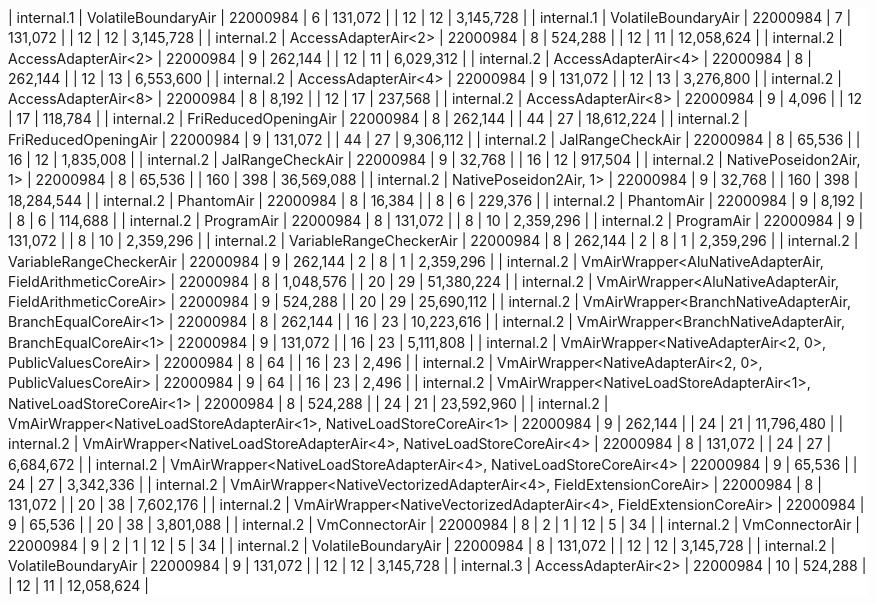 | internal.1 | VolatileBoundaryAir | 22000984 | 6 | 131,072 |  | 12 | 12 | 3,145,728 | 
| internal.1 | VolatileBoundaryAir | 22000984 | 7 | 131,072 |  | 12 | 12 | 3,145,728 | 
| internal.2 | AccessAdapterAir<2> | 22000984 | 8 | 524,288 |  | 12 | 11 | 12,058,624 | 
| internal.2 | AccessAdapterAir<2> | 22000984 | 9 | 262,144 |  | 12 | 11 | 6,029,312 | 
| internal.2 | AccessAdapterAir<4> | 22000984 | 8 | 262,144 |  | 12 | 13 | 6,553,600 | 
| internal.2 | AccessAdapterAir<4> | 22000984 | 9 | 131,072 |  | 12 | 13 | 3,276,800 | 
| internal.2 | AccessAdapterAir<8> | 22000984 | 8 | 8,192 |  | 12 | 17 | 237,568 | 
| internal.2 | AccessAdapterAir<8> | 22000984 | 9 | 4,096 |  | 12 | 17 | 118,784 | 
| internal.2 | FriReducedOpeningAir | 22000984 | 8 | 262,144 |  | 44 | 27 | 18,612,224 | 
| internal.2 | FriReducedOpeningAir | 22000984 | 9 | 131,072 |  | 44 | 27 | 9,306,112 | 
| internal.2 | JalRangeCheckAir | 22000984 | 8 | 65,536 |  | 16 | 12 | 1,835,008 | 
| internal.2 | JalRangeCheckAir | 22000984 | 9 | 32,768 |  | 16 | 12 | 917,504 | 
| internal.2 | NativePoseidon2Air<BabyBearParameters>, 1> | 22000984 | 8 | 65,536 |  | 160 | 398 | 36,569,088 | 
| internal.2 | NativePoseidon2Air<BabyBearParameters>, 1> | 22000984 | 9 | 32,768 |  | 160 | 398 | 18,284,544 | 
| internal.2 | PhantomAir | 22000984 | 8 | 16,384 |  | 8 | 6 | 229,376 | 
| internal.2 | PhantomAir | 22000984 | 9 | 8,192 |  | 8 | 6 | 114,688 | 
| internal.2 | ProgramAir | 22000984 | 8 | 131,072 |  | 8 | 10 | 2,359,296 | 
| internal.2 | ProgramAir | 22000984 | 9 | 131,072 |  | 8 | 10 | 2,359,296 | 
| internal.2 | VariableRangeCheckerAir | 22000984 | 8 | 262,144 | 2 | 8 | 1 | 2,359,296 | 
| internal.2 | VariableRangeCheckerAir | 22000984 | 9 | 262,144 | 2 | 8 | 1 | 2,359,296 | 
| internal.2 | VmAirWrapper<AluNativeAdapterAir, FieldArithmeticCoreAir> | 22000984 | 8 | 1,048,576 |  | 20 | 29 | 51,380,224 | 
| internal.2 | VmAirWrapper<AluNativeAdapterAir, FieldArithmeticCoreAir> | 22000984 | 9 | 524,288 |  | 20 | 29 | 25,690,112 | 
| internal.2 | VmAirWrapper<BranchNativeAdapterAir, BranchEqualCoreAir<1> | 22000984 | 8 | 262,144 |  | 16 | 23 | 10,223,616 | 
| internal.2 | VmAirWrapper<BranchNativeAdapterAir, BranchEqualCoreAir<1> | 22000984 | 9 | 131,072 |  | 16 | 23 | 5,111,808 | 
| internal.2 | VmAirWrapper<NativeAdapterAir<2, 0>, PublicValuesCoreAir> | 22000984 | 8 | 64 |  | 16 | 23 | 2,496 | 
| internal.2 | VmAirWrapper<NativeAdapterAir<2, 0>, PublicValuesCoreAir> | 22000984 | 9 | 64 |  | 16 | 23 | 2,496 | 
| internal.2 | VmAirWrapper<NativeLoadStoreAdapterAir<1>, NativeLoadStoreCoreAir<1> | 22000984 | 8 | 524,288 |  | 24 | 21 | 23,592,960 | 
| internal.2 | VmAirWrapper<NativeLoadStoreAdapterAir<1>, NativeLoadStoreCoreAir<1> | 22000984 | 9 | 262,144 |  | 24 | 21 | 11,796,480 | 
| internal.2 | VmAirWrapper<NativeLoadStoreAdapterAir<4>, NativeLoadStoreCoreAir<4> | 22000984 | 8 | 131,072 |  | 24 | 27 | 6,684,672 | 
| internal.2 | VmAirWrapper<NativeLoadStoreAdapterAir<4>, NativeLoadStoreCoreAir<4> | 22000984 | 9 | 65,536 |  | 24 | 27 | 3,342,336 | 
| internal.2 | VmAirWrapper<NativeVectorizedAdapterAir<4>, FieldExtensionCoreAir> | 22000984 | 8 | 131,072 |  | 20 | 38 | 7,602,176 | 
| internal.2 | VmAirWrapper<NativeVectorizedAdapterAir<4>, FieldExtensionCoreAir> | 22000984 | 9 | 65,536 |  | 20 | 38 | 3,801,088 | 
| internal.2 | VmConnectorAir | 22000984 | 8 | 2 | 1 | 12 | 5 | 34 | 
| internal.2 | VmConnectorAir | 22000984 | 9 | 2 | 1 | 12 | 5 | 34 | 
| internal.2 | VolatileBoundaryAir | 22000984 | 8 | 131,072 |  | 12 | 12 | 3,145,728 | 
| internal.2 | VolatileBoundaryAir | 22000984 | 9 | 131,072 |  | 12 | 12 | 3,145,728 | 
| internal.3 | AccessAdapterAir<2> | 22000984 | 10 | 524,288 |  | 12 | 11 | 12,058,624 | 